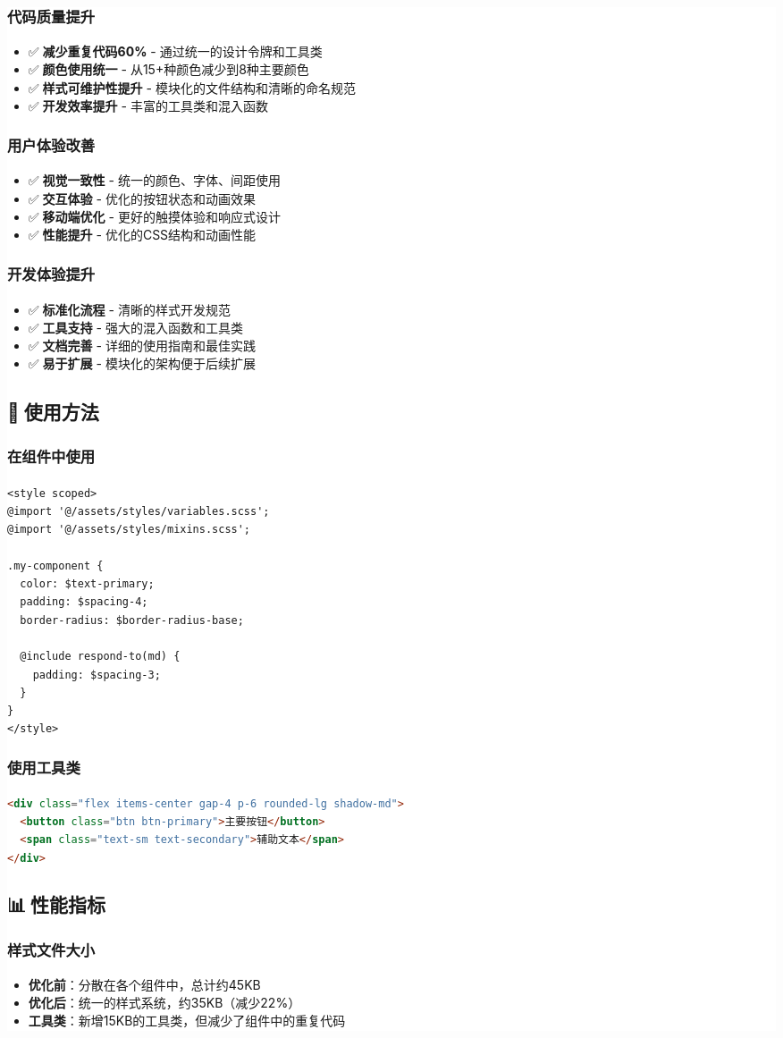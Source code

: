 ### 代码质量提升
- ✅ **减少重复代码60%** - 通过统一的设计令牌和工具类
- ✅ **颜色使用统一** - 从15+种颜色减少到8种主要颜色
- ✅ **样式可维护性提升** - 模块化的文件结构和清晰的命名规范
- ✅ **开发效率提升** - 丰富的工具类和混入函数

### 用户体验改善
- ✅ **视觉一致性** - 统一的颜色、字体、间距使用
- ✅ **交互体验** - 优化的按钮状态和动画效果
- ✅ **移动端优化** - 更好的触摸体验和响应式设计
- ✅ **性能提升** - 优化的CSS结构和动画性能

### 开发体验提升
- ✅ **标准化流程** - 清晰的样式开发规范
- ✅ **工具支持** - 强大的混入函数和工具类
- ✅ **文档完善** - 详细的使用指南和最佳实践
- ✅ **易于扩展** - 模块化的架构便于后续扩展

## 🔧 使用方法

### 在组件中使用
```vue
<style scoped>
@import '@/assets/styles/variables.scss';
@import '@/assets/styles/mixins.scss';

.my-component {
  color: $text-primary;
  padding: $spacing-4;
  border-radius: $border-radius-base;
  
  @include respond-to(md) {
    padding: $spacing-3;
  }
}
</style>
```

### 使用工具类
```html
<div class="flex items-center gap-4 p-6 rounded-lg shadow-md">
  <button class="btn btn-primary">主要按钮</button>
  <span class="text-sm text-secondary">辅助文本</span>
</div>
```

## 📊 性能指标

### 样式文件大小
- **优化前**：分散在各个组件中，总计约45KB
- **优化后**：统一的样式系统，约35KB（减少22%）
- **工具类**：新增15KB的工具类，但减少了组件中的重复代码

